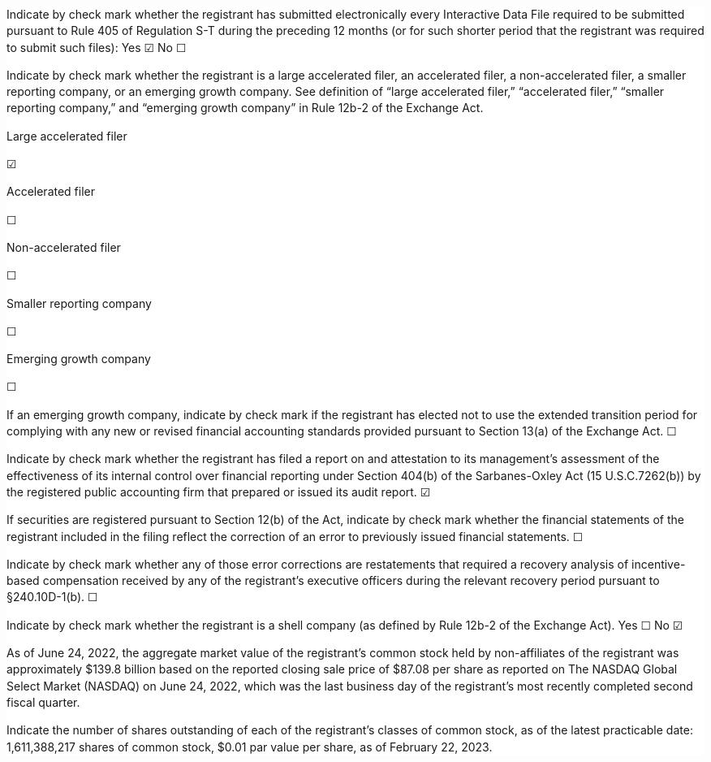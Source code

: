 Indicate by check mark whether the registrant has submitted electronically every Interactive Data File required to be submitted pursuant to Rule 405 of Regulation S-T during the preceding 12 months
(or for such shorter period that the registrant was required to submit such files):    Yes  ☑    No ☐

Indicate by check mark whether the registrant is a large accelerated filer, an accelerated filer, a non-accelerated filer, a smaller reporting company, or an emerging growth company. See definition of
“large accelerated filer,” “accelerated filer,” “smaller reporting company,” and “emerging growth company” in Rule 12b-2 of the Exchange Act.

Large accelerated filer

☑

Accelerated filer

☐

Non-accelerated filer

☐

Smaller reporting company

☐

Emerging growth company

☐

If an emerging growth company, indicate by check mark if the registrant has elected not to use the extended transition period for complying with any new or revised financial accounting standards
provided pursuant to Section 13(a) of the Exchange Act. ☐

Indicate by check mark whether the registrant has filed a report on and attestation to its management’s assessment of the effectiveness of its internal control over financial reporting under Section
404(b) of the Sarbanes-Oxley Act (15 U.S.C.7262(b)) by the registered public accounting firm that prepared or issued its audit report. ☑

If  securities  are  registered  pursuant  to  Section  12(b)  of  the Act,  indicate  by  check  mark  whether  the  financial  statements  of  the  registrant  included  in  the  filing  reflect  the  correction  of  an  error  to
previously issued financial statements. ☐

Indicate by check mark whether any of those error corrections are restatements that required a recovery analysis of incentive-based compensation received by any of the registrant’s executive officers
during the relevant recovery period pursuant to §240.10D-1(b). ☐

Indicate by check mark whether the registrant is a shell company (as defined by Rule 12b-2 of the Exchange Act).    Yes  ☐    No  ☑

As of June 24, 2022, the aggregate market value of the registrant’s common stock held by non-affiliates of the registrant was approximately $139.8 billion based on the reported closing sale price of
$87.08 per share as reported on The NASDAQ Global Select Market (NASDAQ) on June 24, 2022, which was the last business day of the registrant’s most recently completed second fiscal quarter.

Indicate the number of shares outstanding of each of the registrant’s classes of common stock, as of the latest practicable date: 1,611,388,217 shares of common stock, $0.01 par value per share, as
of February 22, 2023.
